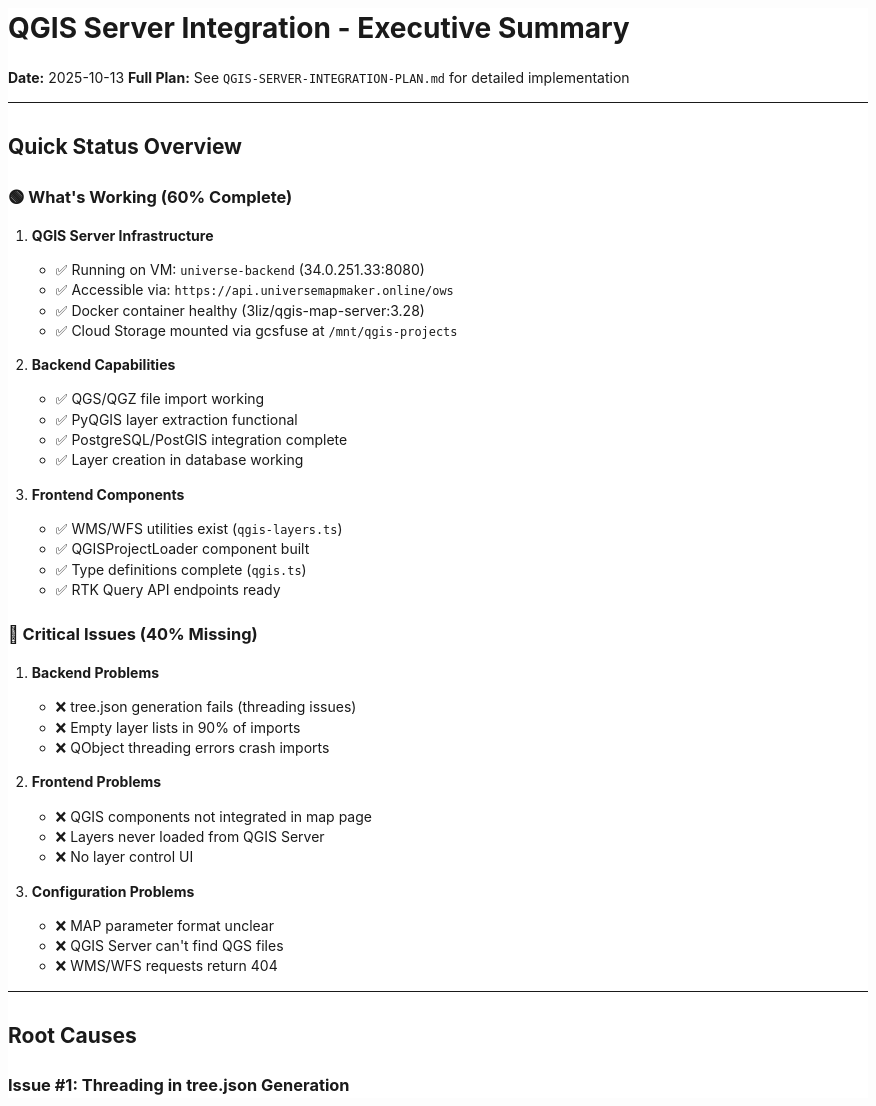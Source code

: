 # QGIS Server Integration - Executive Summary

**Date:** 2025-10-13
**Full Plan:** See `QGIS-SERVER-INTEGRATION-PLAN.md` for detailed implementation

---

## Quick Status Overview

### 🟢 What's Working (60% Complete)

1. **QGIS Server Infrastructure**
   - ✅ Running on VM: `universe-backend` (34.0.251.33:8080)
   - ✅ Accessible via: `https://api.universemapmaker.online/ows`
   - ✅ Docker container healthy (3liz/qgis-map-server:3.28)
   - ✅ Cloud Storage mounted via gcsfuse at `/mnt/qgis-projects`

2. **Backend Capabilities**
   - ✅ QGS/QGZ file import working
   - ✅ PyQGIS layer extraction functional
   - ✅ PostgreSQL/PostGIS integration complete
   - ✅ Layer creation in database working

3. **Frontend Components**
   - ✅ WMS/WFS utilities exist (`qgis-layers.ts`)
   - ✅ QGISProjectLoader component built
   - ✅ Type definitions complete (`qgis.ts`)
   - ✅ RTK Query API endpoints ready

### 🔴 Critical Issues (40% Missing)

1. **Backend Problems**
   - ❌ tree.json generation fails (threading issues)
   - ❌ Empty layer lists in 90% of imports
   - ❌ QObject threading errors crash imports

2. **Frontend Problems**
   - ❌ QGIS components not integrated in map page
   - ❌ Layers never loaded from QGIS Server
   - ❌ No layer control UI

3. **Configuration Problems**
   - ❌ MAP parameter format unclear
   - ❌ QGIS Server can't find QGS files
   - ❌ WMS/WFS requests return 404

---

## Root Causes

### Issue #1: Threading in tree.json Generation
